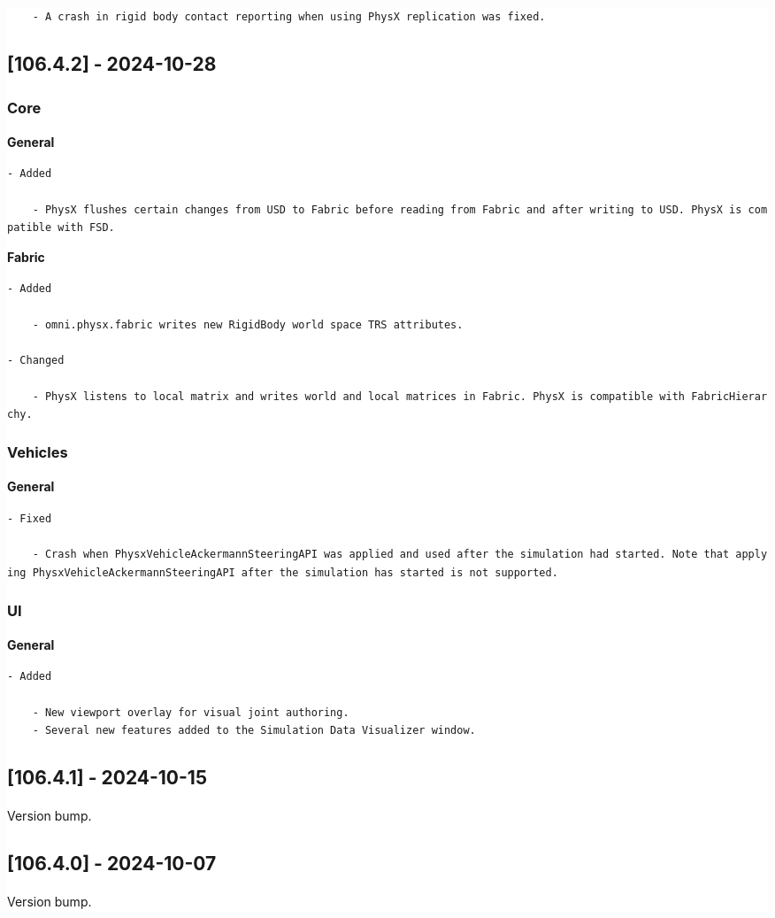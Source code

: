         - A crash in rigid body contact reporting when using PhysX replication was fixed.

## [106.4.2] - 2024-10-28

### Core

**General**

    - Added

        - PhysX flushes certain changes from USD to Fabric before reading from Fabric and after writing to USD. PhysX is compatible with FSD.

**Fabric**

    - Added

        - omni.physx.fabric writes new RigidBody world space TRS attributes.

    - Changed

        - PhysX listens to local matrix and writes world and local matrices in Fabric. PhysX is compatible with FabricHierarchy.

### Vehicles

**General**

    - Fixed

        - Crash when PhysxVehicleAckermannSteeringAPI was applied and used after the simulation had started. Note that applying PhysxVehicleAckermannSteeringAPI after the simulation has started is not supported.

### UI

**General**

    - Added

        - New viewport overlay for visual joint authoring.
        - Several new features added to the Simulation Data Visualizer window.

## [106.4.1] - 2024-10-15
Version bump.

## [106.4.0] - 2024-10-07
Version bump.
